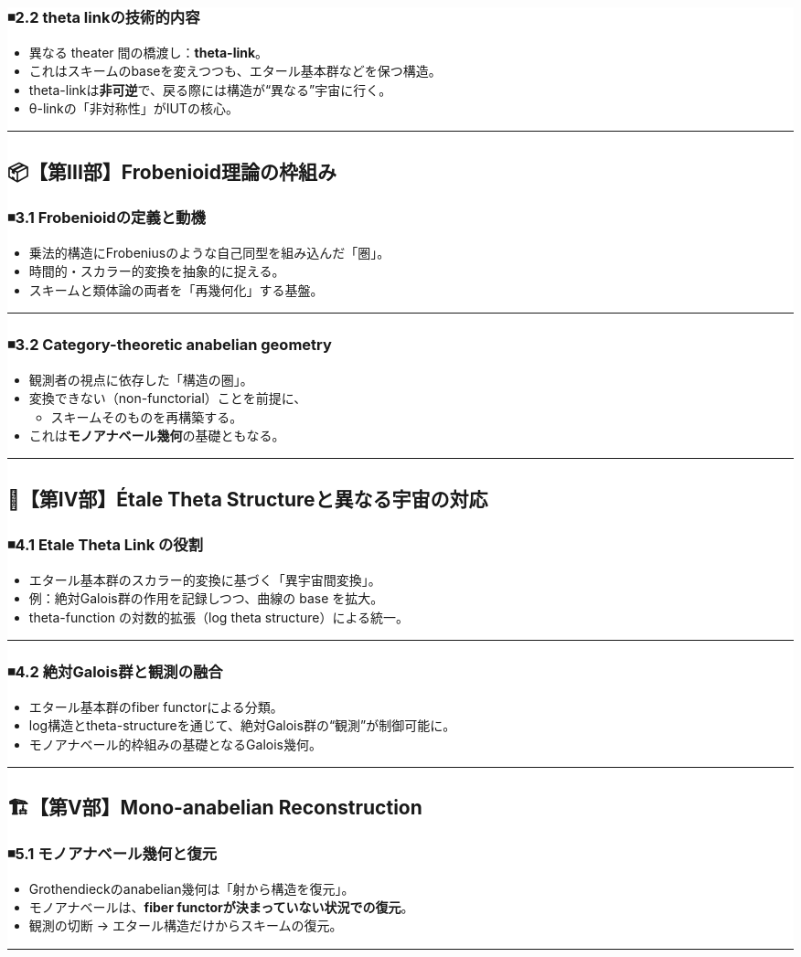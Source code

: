 ### ◾️2.2 theta linkの技術的内容

- 異なる theater 間の橋渡し：**theta-link**。
- これはスキームのbaseを変えつつも、エタール基本群などを保つ構造。
- theta-linkは**非可逆**で、戻る際には構造が“異なる”宇宙に行く。
- θ-linkの「非対称性」がIUTの核心。

---

## 📦【第III部】Frobenioid理論の枠組み

### ◾️3.1 Frobenioidの定義と動機

- 乗法的構造にFrobeniusのような自己同型を組み込んだ「圏」。
- 時間的・スカラー的変換を抽象的に捉える。
- スキームと類体論の両者を「再幾何化」する基盤。

---

### ◾️3.2 Category-theoretic anabelian geometry

- 観測者の視点に依存した「構造の圏」。
- 変換できない（non-functorial）ことを前提に、
  - スキームそのものを再構築する。
- これは**モノアナベール幾何**の基礎ともなる。

---

## 🧭【第IV部】Étale Theta Structureと異なる宇宙の対応

### ◾️4.1 Etale Theta Link の役割

- エタール基本群のスカラー的変換に基づく「異宇宙間変換」。
- 例：絶対Galois群の作用を記録しつつ、曲線の base を拡大。
- theta-function の対数的拡張（log theta structure）による統一。

---

### ◾️4.2 絶対Galois群と観測の融合

- エタール基本群のfiber functorによる分類。
- log構造とtheta-structureを通じて、絶対Galois群の“観測”が制御可能に。
- モノアナベール的枠組みの基礎となるGalois幾何。

---

## 🏗【第V部】Mono-anabelian Reconstruction

### ◾️5.1 モノアナベール幾何と復元

- Grothendieckのanabelian幾何は「射から構造を復元」。
- モノアナベールは、**fiber functorが決まっていない状況での復元**。
- 観測の切断 → エタール構造だけからスキームの復元。

---